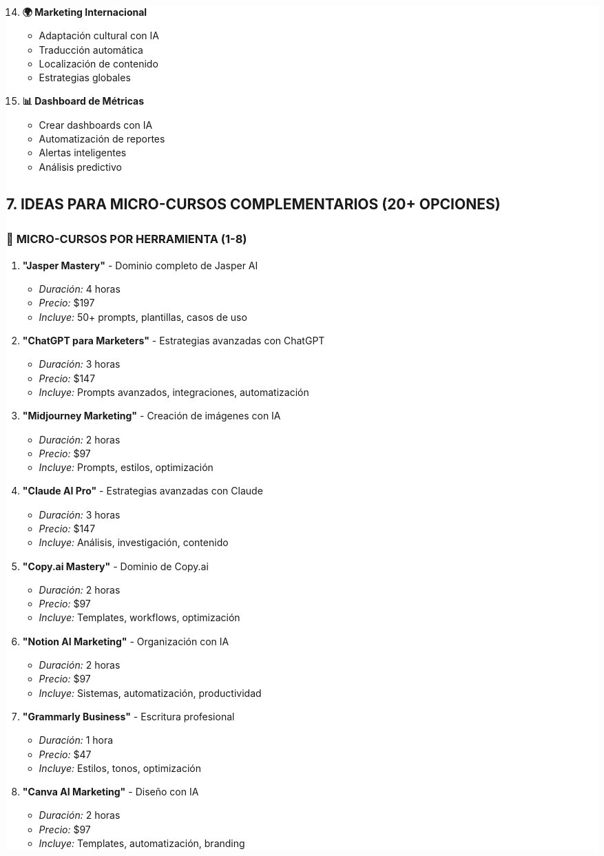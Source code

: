 14. **🌍 Marketing Internacional**
    - Adaptación cultural con IA
    - Traducción automática
    - Localización de contenido
    - Estrategias globales

15. **📊 Dashboard de Métricas**
    - Crear dashboards con IA
    - Automatización de reportes
    - Alertas inteligentes
    - Análisis predictivo

## 7. IDEAS PARA MICRO-CURSOS COMPLEMENTARIOS (20+ OPCIONES)

### 🎯 **MICRO-CURSOS POR HERRAMIENTA (1-8)**

1. **"Jasper Mastery"** - Dominio completo de Jasper AI
   - *Duración:* 4 horas
   - *Precio:* $197
   - *Incluye:* 50+ prompts, plantillas, casos de uso

2. **"ChatGPT para Marketers"** - Estrategias avanzadas con ChatGPT
   - *Duración:* 3 horas
   - *Precio:* $147
   - *Incluye:* Prompts avanzados, integraciones, automatización

3. **"Midjourney Marketing"** - Creación de imágenes con IA
   - *Duración:* 2 horas
   - *Precio:* $97
   - *Incluye:* Prompts, estilos, optimización

4. **"Claude AI Pro"** - Estrategias avanzadas con Claude
   - *Duración:* 3 horas
   - *Precio:* $147
   - *Incluye:* Análisis, investigación, contenido

5. **"Copy.ai Mastery"** - Dominio de Copy.ai
   - *Duración:* 2 horas
   - *Precio:* $97
   - *Incluye:* Templates, workflows, optimización

6. **"Notion AI Marketing"** - Organización con IA
   - *Duración:* 2 horas
   - *Precio:* $97
   - *Incluye:* Sistemas, automatización, productividad

7. **"Grammarly Business"** - Escritura profesional
   - *Duración:* 1 hora
   - *Precio:* $47
   - *Incluye:* Estilos, tonos, optimización

8. **"Canva AI Marketing"** - Diseño con IA
   - *Duración:* 2 horas
   - *Precio:* $97
   - *Incluye:* Templates, automatización, branding
